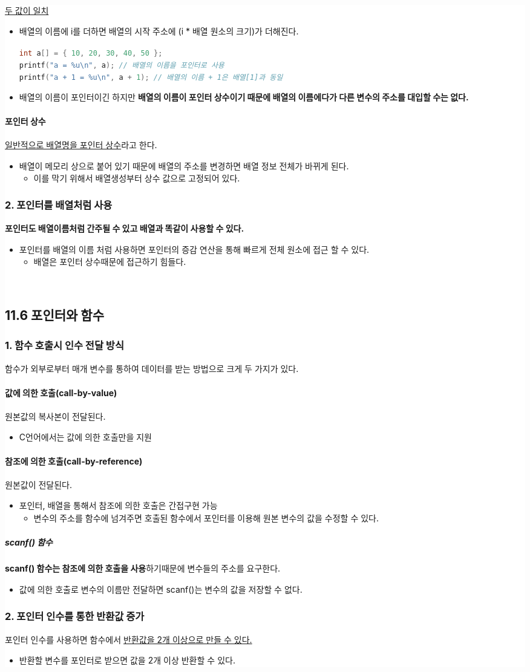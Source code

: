   <u>두 값이 일치</u>

* 배열의 이름에 i를 더하면 배열의 시작 주소에 (i * 배열 원소의 크기)가  더해진다.

  ```c
  int a[] = { 10, 20, 30, 40, 50 };
  printf("a = %u\n", a); // 배열의 이름을 포인터로 사용
  printf("a + 1 = %u\n", a + 1); // 배열의 이름 + 1은 배열[1]과 동일
  ```

* 배열의 이름이 포인터이긴 하지만 **배열의 이름이 포인터 상수이기 때문에 배열의 이름에다가 다른 변수의 주소를 대입할 수는 없다.**

#### 포인터 상수

<u>일반적으로 배열명을 포인터 상수</u>라고 한다.

* 배열이 메모리 상으로 붙어 있기 때문에 배열의 주소를 변경하면 배열 정보 전체가 바뀌게 된다.
  * 이를 막기 위해서 배열생성부터 상수 값으로 고정되어 있다.

### 2. 포인터를 배열처럼 사용

**포인터도 배열이름처럼 간주될 수 있고 배열과 똑같이 사용할 수 있다.**

* 포인터를 배열의 이름 처럼 사용하면 포인터의 증감 연산을 통해 빠르게 전체 원소에 접근 할 수 있다.
  * 배열은 포인터 상수때문에 접근하기 힘들다.

<br>

## 11.6 포인터와 함수

### 1. 함수 호출시 인수 전달 방식

함수가 외부로부터 매개 변수를 통하여 데이터를 받는 방법으로 크게 두 가지가 있다.

#### 값에 의한 호출(call-by-value)

원본값의 복사본이 전달된다.

* C언어에서는 값에 의한 호출만을 지원

#### 참조에 의한 호출(call-by-reference)

원본값이 전달된다.

* 포인터, 배열을 통해서 참조에 의한 호출은 간접구현 가능
  * 변수의 주소를 함수에 넘겨주면 호출된 함수에서 포인터를 이용해 원본 변수의 값을 수정할 수 있다.

##### scanf() 함수

**scanf() 함수는 참조에 의한 호출을 사용**하기때문에 변수들의 주소를 요구한다.

* 값에 의한 호출로 변수의 이름만 전달하면 scanf()는 변수의 값을 저장할 수 없다.

### 2. 포인터 인수를 통한 반환값 증가

포인터 인수를 사용하면 함수에서 <u>반환값을 2개 이상으로 만들 수 있다.</u>

* 반환할 변수를 포인터로 받으면 값을 2개 이상 반환할 수 있다.

